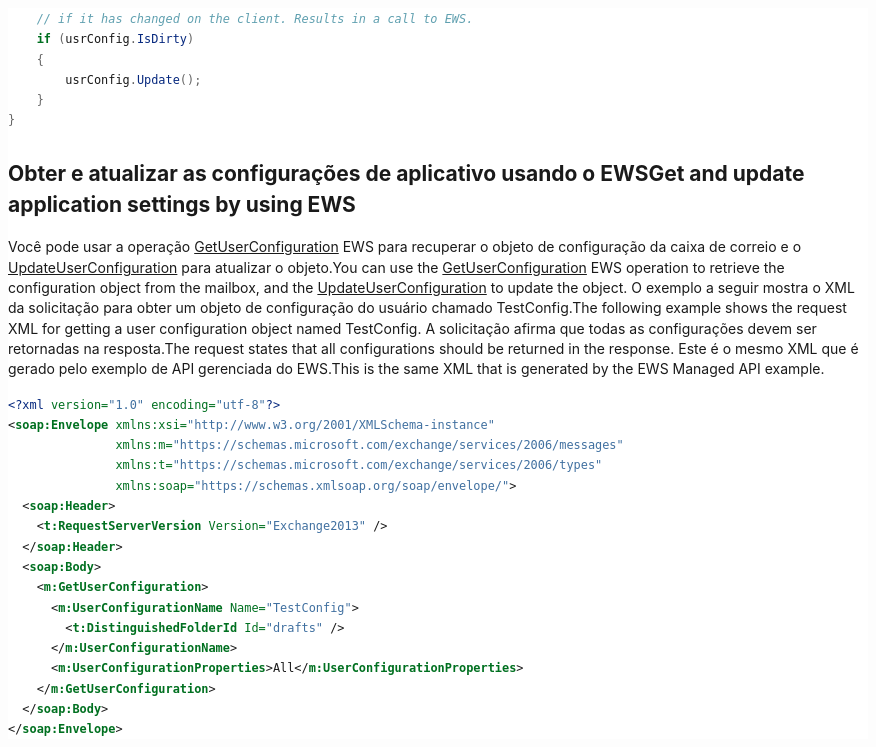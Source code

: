 ```cs
    // if it has changed on the client. Results in a call to EWS.
    if (usrConfig.IsDirty)
    {
        usrConfig.Update();
    }
}
```

## <a name="get-and-update-application-settings-by-using-ews"></a><span data-ttu-id="29c8b-144">Obter e atualizar as configurações de aplicativo usando o EWS</span><span class="sxs-lookup"><span data-stu-id="29c8b-144">Get and update application settings by using EWS</span></span>
<span data-ttu-id="29c8b-145"><a name="bk_getEWS"> </a></span><span class="sxs-lookup"><span data-stu-id="29c8b-145"><a name="bk_getEWS"> </a></span></span>

<span data-ttu-id="29c8b-146">Você pode usar a operação [GetUserConfiguration](https://msdn.microsoft.com/library/71d50e3c-92bd-435f-8118-b28bb85f8138%28Office.15%29.aspx) EWS para recuperar o objeto de configuração da caixa de correio e o [UpdateUserConfiguration](https://msdn.microsoft.com/library/eda73b62-6a3a-43ae-8fd9-f30892811f27%28Office.15%29.aspx) para atualizar o objeto.</span><span class="sxs-lookup"><span data-stu-id="29c8b-146">You can use the [GetUserConfiguration](https://msdn.microsoft.com/library/71d50e3c-92bd-435f-8118-b28bb85f8138%28Office.15%29.aspx) EWS operation to retrieve the configuration object from the mailbox, and the [UpdateUserConfiguration](https://msdn.microsoft.com/library/eda73b62-6a3a-43ae-8fd9-f30892811f27%28Office.15%29.aspx) to update the object.</span></span> <span data-ttu-id="29c8b-147">O exemplo a seguir mostra o XML da solicitação para obter um objeto de configuração do usuário chamado TestConfig.</span><span class="sxs-lookup"><span data-stu-id="29c8b-147">The following example shows the request XML for getting a user configuration object named TestConfig.</span></span> <span data-ttu-id="29c8b-148">A solicitação afirma que todas as configurações devem ser retornadas na resposta.</span><span class="sxs-lookup"><span data-stu-id="29c8b-148">The request states that all configurations should be returned in the response.</span></span> <span data-ttu-id="29c8b-149">Este é o mesmo XML que é gerado pelo exemplo de API gerenciada do EWS.</span><span class="sxs-lookup"><span data-stu-id="29c8b-149">This is the same XML that is generated by the EWS Managed API example.</span></span> 
  
```XML
<?xml version="1.0" encoding="utf-8"?>
<soap:Envelope xmlns:xsi="http://www.w3.org/2001/XMLSchema-instance" 
               xmlns:m="https://schemas.microsoft.com/exchange/services/2006/messages" 
               xmlns:t="https://schemas.microsoft.com/exchange/services/2006/types" 
               xmlns:soap="https://schemas.xmlsoap.org/soap/envelope/">
  <soap:Header>
    <t:RequestServerVersion Version="Exchange2013" />
  </soap:Header>
  <soap:Body>
    <m:GetUserConfiguration>
      <m:UserConfigurationName Name="TestConfig">
        <t:DistinguishedFolderId Id="drafts" />
      </m:UserConfigurationName>
      <m:UserConfigurationProperties>All</m:UserConfigurationProperties>
    </m:GetUserConfiguration>
  </soap:Body>
</soap:Envelope>
```

